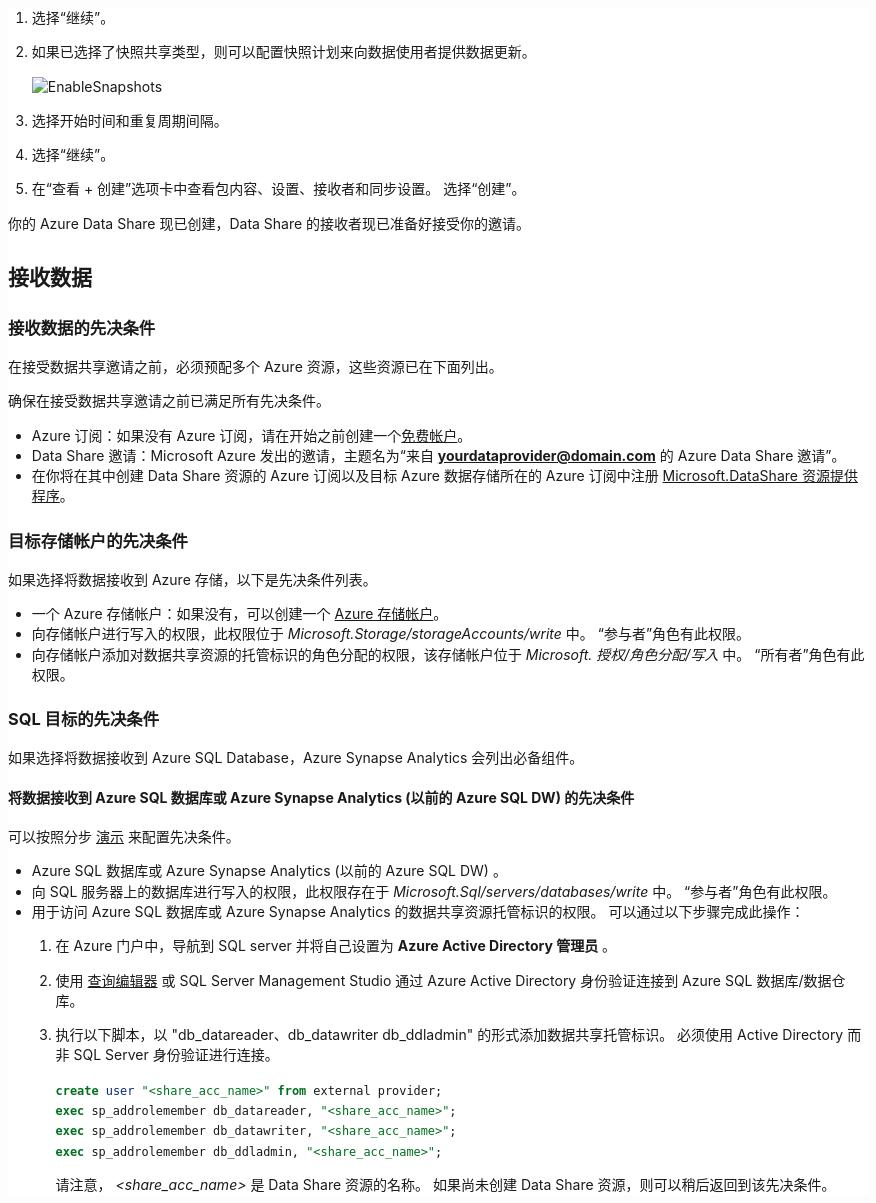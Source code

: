 1. 选择“继续”。

1. 如果已选择了快照共享类型，则可以配置快照计划来向数据使用者提供数据更新。 

    ![EnableSnapshots](./media/enable-snapshots.png "启用快照") 

1. 选择开始时间和重复周期间隔。 

1. 选择“继续”。

1. 在“查看 + 创建”选项卡中查看包内容、设置、接收者和同步设置。 选择“创建”。

你的 Azure Data Share 现已创建，Data Share 的接收者现已准备好接受你的邀请。 

## <a name="receive-data"></a>接收数据

### <a name="prerequisites-to-receive-data"></a>接收数据的先决条件
在接受数据共享邀请之前，必须预配多个 Azure 资源，这些资源已在下面列出。 

确保在接受数据共享邀请之前已满足所有先决条件。 

* Azure 订阅：如果没有 Azure 订阅，请在开始之前创建一个[免费帐户](https://azure.microsoft.com/free/)。
* Data Share 邀请：Microsoft Azure 发出的邀请，主题名为“来自 **<yourdataprovider@domain.com>** 的 Azure Data Share 邀请”。
* 在你将在其中创建 Data Share 资源的 Azure 订阅以及目标 Azure 数据存储所在的 Azure 订阅中注册 [Microsoft.DataShare 资源提供程序](concepts-roles-permissions.md#resource-provider-registration)。

### <a name="prerequisites-for-target-storage-account"></a>目标存储帐户的先决条件
如果选择将数据接收到 Azure 存储，以下是先决条件列表。

* 一个 Azure 存储帐户：如果没有，可以创建一个 [Azure 存储帐户](../storage/common/storage-account-create.md)。 
* 向存储帐户进行写入的权限，此权限位于 *Microsoft.Storage/storageAccounts/write* 中。 “参与者”角色有此权限。 
* 向存储帐户添加对数据共享资源的托管标识的角色分配的权限，该存储帐户位于 *Microsoft. 授权/角色分配/写入* 中。 “所有者”角色有此权限。  

### <a name="prerequisites-for-sql-target"></a>SQL 目标的先决条件
如果选择将数据接收到 Azure SQL Database，Azure Synapse Analytics 会列出必备组件。 

#### <a name="prerequisites-for-receiving-data-into-azure-sql-database-or-azure-synapse-analytics-formerly-azure-sql-dw"></a>将数据接收到 Azure SQL 数据库或 Azure Synapse Analytics (以前的 Azure SQL DW) 的先决条件
可以按照分步 [演示](https://youtu.be/aeGISgK1xro) 来配置先决条件。

* Azure SQL 数据库或 Azure Synapse Analytics (以前的 Azure SQL DW) 。
* 向 SQL 服务器上的数据库进行写入的权限，此权限存在于 *Microsoft.Sql/servers/databases/write* 中。 “参与者”角色有此权限。 
* 用于访问 Azure SQL 数据库或 Azure Synapse Analytics 的数据共享资源托管标识的权限。 可以通过以下步骤完成此操作： 
    1. 在 Azure 门户中，导航到 SQL server 并将自己设置为 **Azure Active Directory 管理员** 。
    1. 使用 [查询编辑器](../azure-sql/database/connect-query-portal.md#connect-using-azure-active-directory) 或 SQL Server Management Studio 通过 Azure Active Directory 身份验证连接到 Azure SQL 数据库/数据仓库。 
    1. 执行以下脚本，以 "db_datareader、db_datawriter db_ddladmin" 的形式添加数据共享托管标识。 必须使用 Active Directory 而非 SQL Server 身份验证进行连接。 

        ```sql
        create user "<share_acc_name>" from external provider; 
        exec sp_addrolemember db_datareader, "<share_acc_name>"; 
        exec sp_addrolemember db_datawriter, "<share_acc_name>"; 
        exec sp_addrolemember db_ddladmin, "<share_acc_name>";
        ```      
        请注意， *<share_acc_name>* 是 Data Share 资源的名称。 如果尚未创建 Data Share 资源，则可以稍后返回到该先决条件。         
